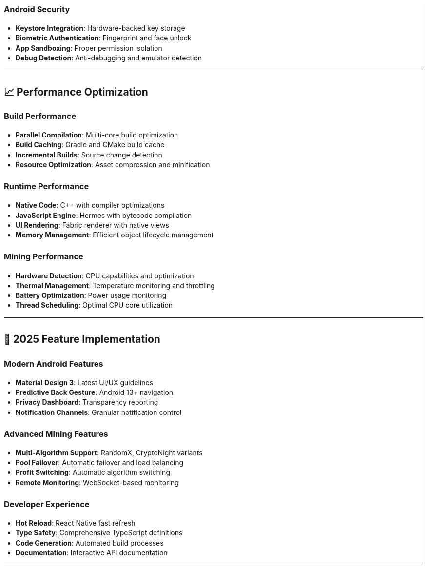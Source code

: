 ### Android Security
- **Keystore Integration**: Hardware-backed key storage
- **Biometric Authentication**: Fingerprint and face unlock
- **App Sandboxing**: Proper permission isolation
- **Debug Detection**: Anti-debugging and emulator detection

---

## 📈 Performance Optimization

### Build Performance
- **Parallel Compilation**: Multi-core build optimization
- **Build Caching**: Gradle and CMake build cache
- **Incremental Builds**: Source change detection
- **Resource Optimization**: Asset compression and minification

### Runtime Performance
- **Native Code**: C++ with compiler optimizations
- **JavaScript Engine**: Hermes with bytecode compilation
- **UI Rendering**: Fabric renderer with native views
- **Memory Management**: Efficient object lifecycle management

### Mining Performance
- **Hardware Detection**: CPU capabilities and optimization
- **Thermal Management**: Temperature monitoring and throttling
- **Battery Optimization**: Power usage monitoring
- **Thread Scheduling**: Optimal CPU core utilization

---

## 🎯 2025 Feature Implementation

### Modern Android Features
- **Material Design 3**: Latest UI/UX guidelines
- **Predictive Back Gesture**: Android 13+ navigation
- **Privacy Dashboard**: Transparency reporting
- **Notification Channels**: Granular notification control

### Advanced Mining Features
- **Multi-Algorithm Support**: RandomX, CryptoNight variants
- **Pool Failover**: Automatic failover and load balancing
- **Profit Switching**: Automatic algorithm switching
- **Remote Monitoring**: WebSocket-based monitoring

### Developer Experience
- **Hot Reload**: React Native fast refresh
- **Type Safety**: Comprehensive TypeScript definitions
- **Code Generation**: Automated build processes
- **Documentation**: Interactive API documentation

---